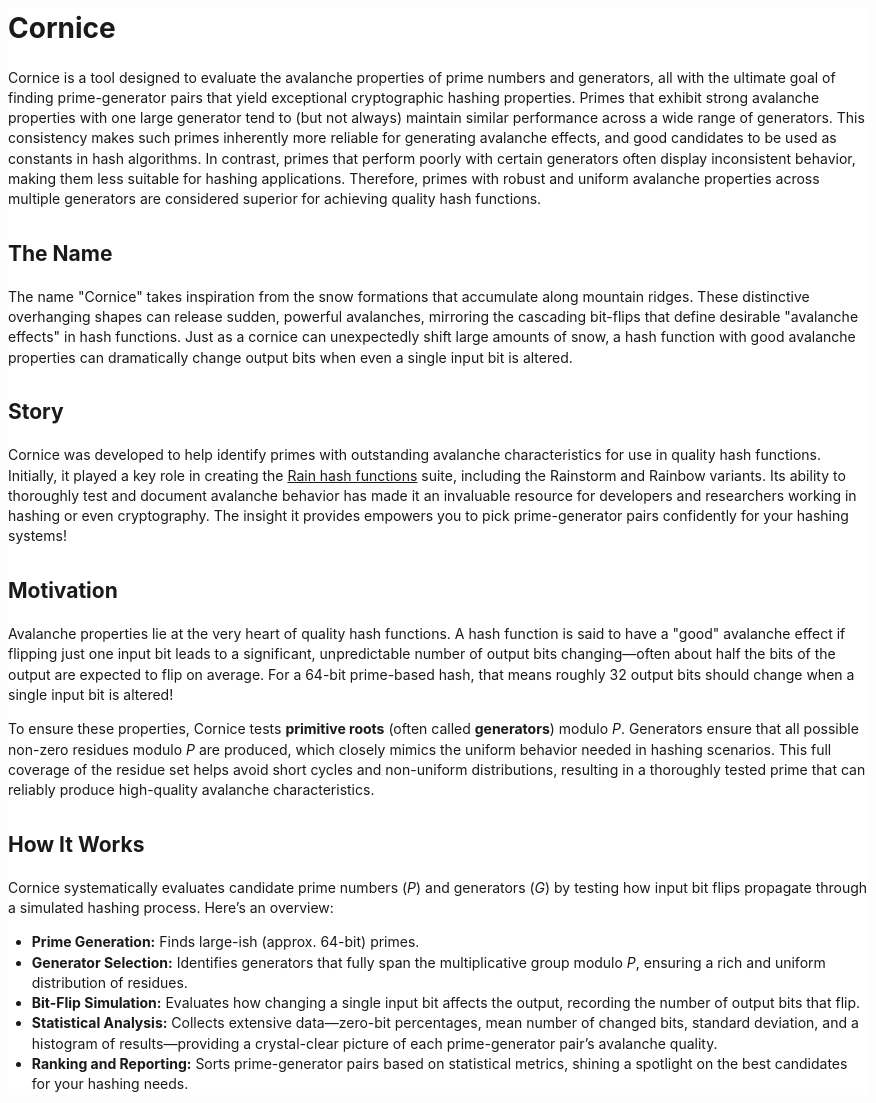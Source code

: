 # Cornice

Cornice is a tool designed to evaluate the avalanche properties of prime numbers and generators, all with the ultimate goal of finding prime-generator pairs that yield exceptional cryptographic hashing properties. Primes that exhibit strong avalanche properties with one large generator tend to (but not always) maintain similar performance across a wide range of generators. This consistency makes such primes inherently more reliable for generating avalanche effects, and good candidates to be used as constants in hash algorithms. In contrast, primes that perform poorly with certain generators often display inconsistent behavior, making them less suitable for hashing applications. Therefore, primes with robust and uniform avalanche properties across multiple generators are considered superior for achieving quality hash functions.

## The Name

The name "Cornice" takes inspiration from the snow formations that accumulate along mountain ridges. These distinctive overhanging shapes can release sudden, powerful avalanches, mirroring the cascading bit-flips that define desirable "avalanche effects" in hash functions. Just as a cornice can unexpectedly shift large amounts of snow, a hash function with good avalanche properties can dramatically change output bits when even a single input bit is altered.

## Story

Cornice was developed to help identify primes with outstanding avalanche characteristics for use in quality hash functions. Initially, it played a key role in creating the [Rain hash functions](https://github.com/DOSAYGO-Research/rain) suite, including the Rainstorm and Rainbow variants. Its ability to thoroughly test and document avalanche behavior has made it an invaluable resource for developers and researchers working in hashing or even cryptography. The insight it provides empowers you to pick prime-generator pairs confidently for your hashing systems!

## Motivation

Avalanche properties lie at the very heart of quality hash functions. A hash function is said to have a "good" avalanche effect if flipping just one input bit leads to a significant, unpredictable number of output bits changing—often about half the bits of the output are expected to flip on average. For a 64-bit prime-based hash, that means roughly 32 output bits should change when a single input bit is altered!

To ensure these properties, Cornice tests **primitive roots** (often called **generators**) modulo $`P`$. Generators ensure that all possible non-zero residues modulo $`P`$ are produced, which closely mimics the uniform behavior needed in hashing scenarios. This full coverage of the residue set helps avoid short cycles and non-uniform distributions, resulting in a thoroughly tested prime that can reliably produce high-quality avalanche characteristics.

## How It Works

Cornice systematically evaluates candidate prime numbers ($`P`$) and generators ($`G`$) by testing how input bit flips propagate through a simulated hashing process. Here’s an overview:

- **Prime Generation:** Finds large-ish (approx. 64-bit) primes.
- **Generator Selection:** Identifies generators that fully span the multiplicative group modulo $`P`$, ensuring a rich and uniform distribution of residues.
- **Bit-Flip Simulation:** Evaluates how changing a single input bit affects the output, recording the number of output bits that flip.
- **Statistical Analysis:** Collects extensive data—zero-bit percentages, mean number of changed bits, standard deviation, and a histogram of results—providing a crystal-clear picture of each prime-generator pair’s avalanche quality.
- **Ranking and Reporting:** Sorts prime-generator pairs based on statistical metrics, shining a spotlight on the best candidates for your hashing needs.
